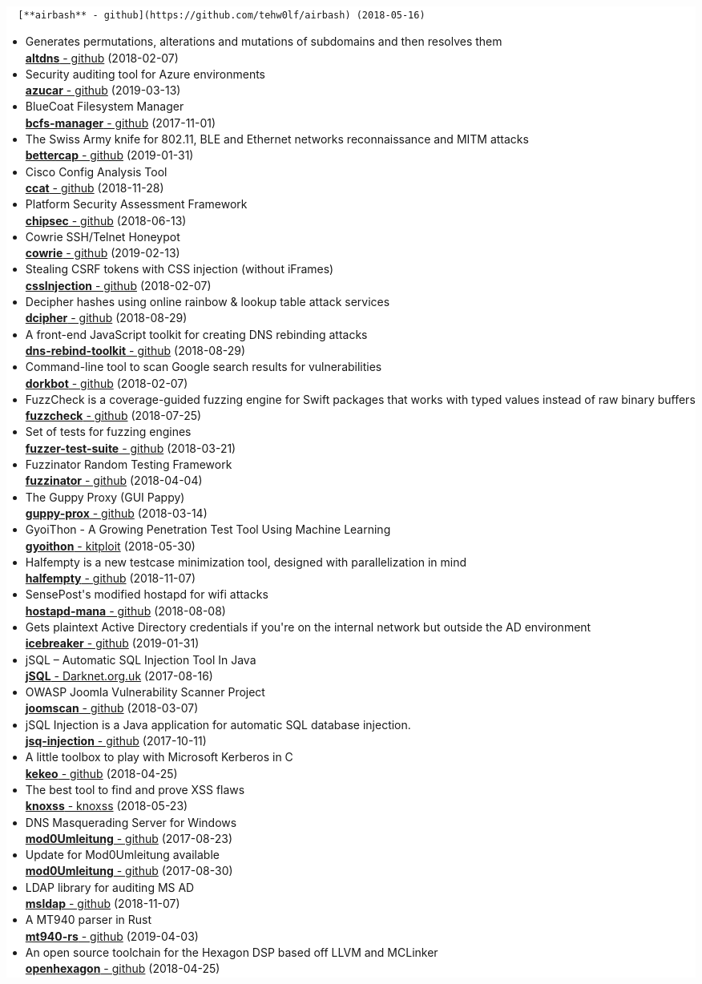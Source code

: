      [**airbash** - github](https://github.com/tehw0lf/airbash) (2018-05-16)
  * Generates permutations, alterations and mutations of subdomains and then resolves them<br>
      [**altdns** - github](https://github.com/infosec-au/altdns) (2018-02-07)
  * Security auditing tool for Azure environments<br>
      [**azucar** - github](https://github.com/nccgroup/azucar/) (2019-03-13)
  * BlueCoat Filesystem Manager<br>
      [**bcfs-manager** - github](https://github.com/ernw/bcfs-manager) (2017-11-01)
  * The Swiss Army knife for 802.11, BLE and Ethernet networks reconnaissance and MITM attacks<br>
      [**bettercap** - github](https://github.com/bettercap/bettercap) (2019-01-31)
  * Cisco Config Analysis Tool<br>
      [**ccat** - github](https://github.com/cisco-config-analysis-tool/ccat) (2018-11-28)
  * Platform Security Assessment Framework<br>
      [**chipsec** - github](https://github.com/chipsec/chipsec) (2018-06-13)
  * Cowrie SSH/Telnet Honeypot<br>
      [**cowrie** - github](https://github.com/cowrie/cowrie) (2019-02-13)
  * Stealing CSRF tokens with CSS injection (without iFrames)<br>
      [**cssInjection** - github](https://github.com/dxa4481/cssInjection) (2018-02-07)
  * Decipher hashes using online rainbow & lookup table attack services<br>
      [**dcipher** - github](https://github.com/k4m4/dcipher) (2018-08-29)
  * A front-end JavaScript toolkit for creating DNS rebinding attacks<br>
      [**dns-rebind-toolkit** - github](https://github.com/brannondorsey/dns-rebind-toolkit) (2018-08-29)
  * Command-line tool to scan Google search results for vulnerabilities<br>
      [**dorkbot** - github](https://github.com/utiso/dorkbot) (2018-02-07)
  * FuzzCheck is a coverage-guided fuzzing engine for Swift packages that works with typed values instead of raw binary buffers<br>
      [**fuzzcheck** - github](https://github.com/loiclec/fuzzcheck) (2018-07-25)
  * Set of tests for fuzzing engines<br>
      [**fuzzer-test-suite** - github](https://github.com/google/fuzzer-test-suite) (2018-03-21)
  * Fuzzinator Random Testing Framework<br>
      [**fuzzinator** - github](https://github.com/renatahodovan/fuzzinator) (2018-04-04)
  * The Guppy Proxy (GUI Pappy)<br>
      [**guppy-prox** - github](https://github.com/roglew/guppy-proxy) (2018-03-14)
  * GyoiThon - A Growing Penetration Test Tool Using Machine Learning<br>
      [**gyoithon** - kitploit](https://www.kitploit.com/2018/05/gyoithon-growing-penetration-test-tool.html) (2018-05-30)
  * Halfempty is a new testcase minimization tool, designed with parallelization in mind<br>
      [**halfempty** - github](https://github.com/googleprojectzero/halfempty#introducing-halfempty-) (2018-11-07)
  * SensePost's modified hostapd for wifi attacks<br>
      [**hostapd-mana** - github](https://github.com/sensepost/hostapd-mana) (2018-08-08)
  * Gets plaintext Active Directory credentials if you're on the internal network but outside the AD environment<br>
      [**icebreaker** - github](https://github.com/DanMcInerney/icebreaker) (2019-01-31)
  * jSQL – Automatic SQL Injection Tool In Java<br>
      [**jSQL** - Darknet.org.uk](https://www.darknet.org.uk/2017/08/jsql-automatic-sql-injection-tool/) (2017-08-16)
  * OWASP Joomla Vulnerability Scanner Project<br>
      [**joomscan** - github](https://github.com/rezasp/joomscan) (2018-03-07)
  * jSQL Injection is a Java application for automatic SQL database injection.<br>
      [**jsq-injection** - github](https://github.com/ron190/jsql-injection) (2017-10-11)
  * A little toolbox to play with Microsoft Kerberos in C<br>
      [**kekeo** - github](https://github.com/gentilkiwi/kekeo) (2018-04-25)
  * The best tool to find and prove XSS flaws<br>
      [**knoxss** - knoxss](https://knoxss.me/) (2018-05-23)
  * DNS Masquerading Server for Windows<br>
      [**mod0Umleitung** - github](https://modzero.github.io/mod0Umleitung/) (2017-08-23)
  * Update for Mod0Umleitung available<br>
      [**mod0Umleitung** - github](https://modzero.github.io/mod0Umleitung/) (2017-08-30)
  * LDAP library for auditing MS AD<br>
      [**msldap** - github](https://github.com/skelsec/msldap) (2018-11-07)
  * A MT940 parser in Rust<br>
      [**mt940-rs** - github](https://github.com/svenstaro/mt940-rs) (2019-04-03)
  * An open source toolchain for the Hexagon DSP based off LLVM and MCLinker<br>
      [**openhexagon** - github](https://github.com/geohot/openhexagon) (2018-04-25)